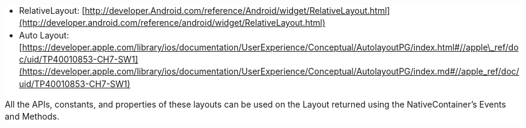 *   RelativeLayout: [http://developer.Android.com/reference/Android/widget/RelativeLayout.html](http://developer.android.com/reference/android/widget/RelativeLayout.html)
*   Auto Layout: [https://developer.apple.com/library/ios/documentation/UserExperience/Conceptual/AutolayoutPG/index.html#//apple\_ref/doc/uid/TP40010853-CH7-SW1](https://developer.apple.com/library/ios/documentation/UserExperience/Conceptual/AutolayoutPG/index.md#//apple_ref/doc/uid/TP40010853-CH7-SW1)

All the APIs, constants, and properties of these layouts can be used on the Layout returned using the NativeContainer’s Events and Methods.

